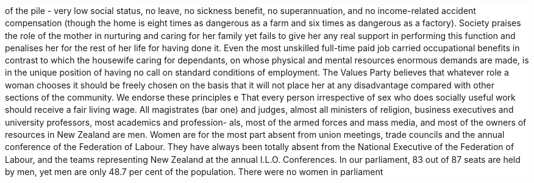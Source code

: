  of the pile - very low social
status,
 no
 leave,
 no
 sickness
 benefit,
 no
superannuation,
 and no income-related
 accident
compensation (though the home is eight times as
dangerous
 as a farm and six times
 as dangerous
 as a
factory).
Society praises the role of the mother in nurturing
and caring for her family yet fails to give her any real
support in performing this function and penalises her
for the rest of her life for having done it. Even the most
unskilled full-time paid job carried occupational
benefits in contrast to which the housewife caring for
dependants, on whose physical and mental resources
enormous demands are made, is in the unique position
of having no call on standard
 conditions
 of employment.
The Values Party believes that whatever role a
woman chooses it should be freely chosen on the basis
that it will not place her at any disadvantage
 compared
with other sections of the community.
We endorse these principles
e That every person irrespective of sex who does socially useful work
should receive a fair living wage.
All magistrates
 (bar
 one)
 and
 judges,
 almost
 all
ministers
 of religion, business
 executives
 and
university professors, most academics and profession-
als, most of the armed forces and mass media, and
most of the owners of resources in New Zealand are
men.
Women are for the most part absent from union
meetings, trade councils and the annual conference of
the Federation of Labour. They have always been
totally absent from the National Executive of the
Federation of Labour, and the teams representing New
Zealand
 at the annual
 I.L.O. Conferences.
In our parliament, 83 out of 87 seats are held by men,
yet men are only 48.7 per cent of the population. There
were
 no women
 in parliament